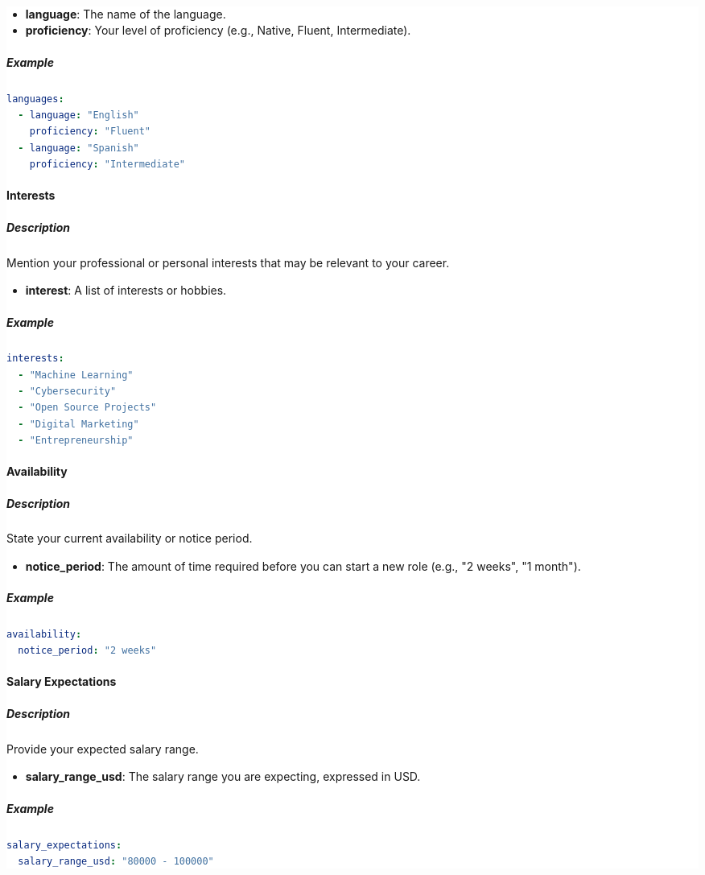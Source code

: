 - **language**: The name of the language.
- **proficiency**: Your level of proficiency (e.g., Native, Fluent, Intermediate).

##### Example
```yaml
languages:
  - language: "English"
    proficiency: "Fluent"
  - language: "Spanish"
    proficiency: "Intermediate"
```

#### Interests

##### Description
Mention your professional or personal interests that may be relevant to your career.

- **interest**: A list of interests or hobbies.

##### Example
```yaml
interests:
  - "Machine Learning"
  - "Cybersecurity"
  - "Open Source Projects"
  - "Digital Marketing"
  - "Entrepreneurship"
```

#### Availability

##### Description
State your current availability or notice period.

- **notice_period**: The amount of time required before you can start a new role (e.g., "2 weeks", "1 month").

##### Example
```yaml
availability:
  notice_period: "2 weeks"
```

#### Salary Expectations

##### Description
Provide your expected salary range.

- **salary_range_usd**: The salary range you are expecting, expressed in USD.

##### Example
```yaml
salary_expectations:
  salary_range_usd: "80000 - 100000"
```
